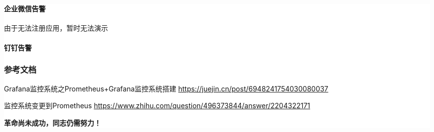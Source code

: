 

#### 企业微信告警

由于无法注册应用，暂时无法演示

#### 钉钉告警



### 参考文档

Grafana监控系统之Prometheus+Grafana监控系统搭建	https://juejin.cn/post/6948241754030080037

监控系统变更到Prometheus https://www.zhihu.com/question/496373844/answer/2204322171 



**革命尚未成功，同志仍需努力！**

























